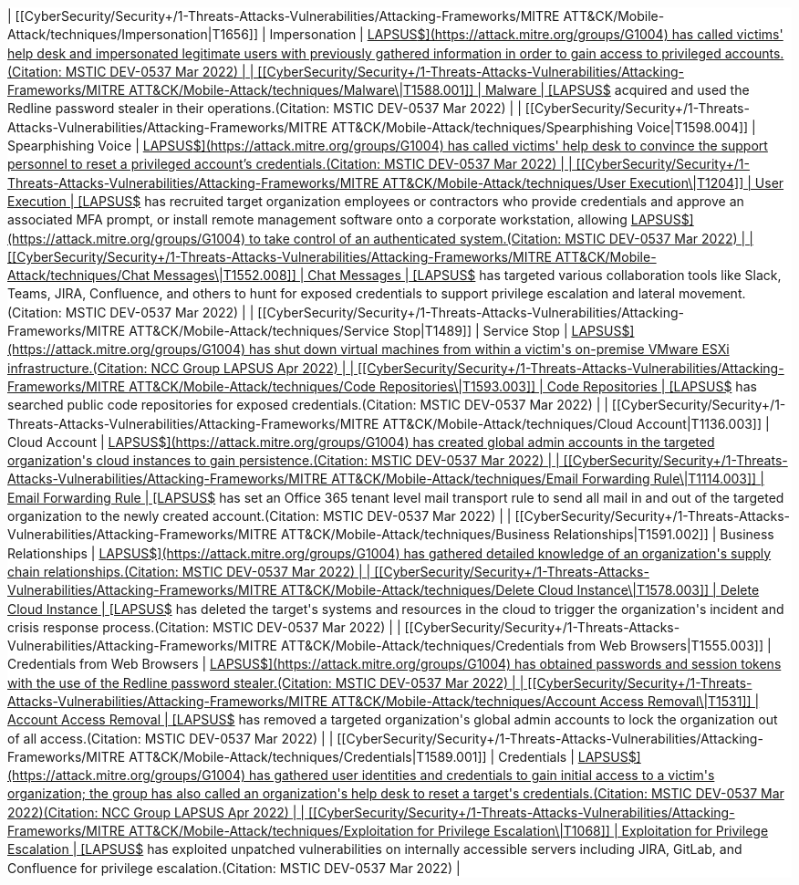 | [[CyberSecurity/Security+/1-Threats-Attacks-Vulnerabilities/Attacking-Frameworks/MITRE ATT&CK/Mobile-Attack/techniques/Impersonation\|T1656]] | Impersonation | [LAPSUS$](https://attack.mitre.org/groups/G1004) has called victims' help desk and impersonated legitimate users with previously gathered information in order to gain access to privileged accounts.(Citation: MSTIC DEV-0537 Mar 2022) |
| [[CyberSecurity/Security+/1-Threats-Attacks-Vulnerabilities/Attacking-Frameworks/MITRE ATT&CK/Mobile-Attack/techniques/Malware\|T1588.001]] | Malware | [LAPSUS$](https://attack.mitre.org/groups/G1004) acquired and used the Redline password stealer in their operations.(Citation: MSTIC DEV-0537 Mar 2022) |
| [[CyberSecurity/Security+/1-Threats-Attacks-Vulnerabilities/Attacking-Frameworks/MITRE ATT&CK/Mobile-Attack/techniques/Spearphishing Voice\|T1598.004]] | Spearphishing Voice | [LAPSUS$](https://attack.mitre.org/groups/G1004) has called victims' help desk to convince the support personnel to reset a privileged account’s credentials.(Citation: MSTIC DEV-0537 Mar 2022) |
| [[CyberSecurity/Security+/1-Threats-Attacks-Vulnerabilities/Attacking-Frameworks/MITRE ATT&CK/Mobile-Attack/techniques/User Execution\|T1204]] | User Execution | [LAPSUS$](https://attack.mitre.org/groups/G1004) has recruited target organization employees or contractors who provide credentials and approve an associated MFA prompt, or install remote management software onto a corporate workstation, allowing [LAPSUS$](https://attack.mitre.org/groups/G1004) to take control of an authenticated system.(Citation: MSTIC DEV-0537 Mar 2022) |
| [[CyberSecurity/Security+/1-Threats-Attacks-Vulnerabilities/Attacking-Frameworks/MITRE ATT&CK/Mobile-Attack/techniques/Chat Messages\|T1552.008]] | Chat Messages | [LAPSUS$](https://attack.mitre.org/groups/G1004) has targeted various collaboration tools like Slack, Teams, JIRA, Confluence, and others to hunt for exposed credentials to support privilege escalation and lateral movement.(Citation: MSTIC DEV-0537 Mar 2022) |
| [[CyberSecurity/Security+/1-Threats-Attacks-Vulnerabilities/Attacking-Frameworks/MITRE ATT&CK/Mobile-Attack/techniques/Service Stop\|T1489]] | Service Stop | [LAPSUS$](https://attack.mitre.org/groups/G1004) has shut down virtual machines from within a victim's on-premise VMware ESXi infrastructure.(Citation: NCC Group LAPSUS Apr 2022) |
| [[CyberSecurity/Security+/1-Threats-Attacks-Vulnerabilities/Attacking-Frameworks/MITRE ATT&CK/Mobile-Attack/techniques/Code Repositories\|T1593.003]] | Code Repositories | [LAPSUS$](https://attack.mitre.org/groups/G1004) has searched public code repositories for exposed credentials.(Citation: MSTIC DEV-0537 Mar 2022) |
| [[CyberSecurity/Security+/1-Threats-Attacks-Vulnerabilities/Attacking-Frameworks/MITRE ATT&CK/Mobile-Attack/techniques/Cloud Account\|T1136.003]] | Cloud Account | [LAPSUS$](https://attack.mitre.org/groups/G1004) has created global admin accounts in the targeted organization's cloud instances to gain persistence.(Citation: MSTIC DEV-0537 Mar 2022) |
| [[CyberSecurity/Security+/1-Threats-Attacks-Vulnerabilities/Attacking-Frameworks/MITRE ATT&CK/Mobile-Attack/techniques/Email Forwarding Rule\|T1114.003]] | Email Forwarding Rule | [LAPSUS$](https://attack.mitre.org/groups/G1004) has set an Office 365 tenant level mail transport rule to send all mail in and out of the targeted organization to the newly created account.(Citation: MSTIC DEV-0537 Mar 2022) |
| [[CyberSecurity/Security+/1-Threats-Attacks-Vulnerabilities/Attacking-Frameworks/MITRE ATT&CK/Mobile-Attack/techniques/Business Relationships\|T1591.002]] | Business Relationships | [LAPSUS$](https://attack.mitre.org/groups/G1004) has gathered detailed knowledge of an organization's supply chain relationships.(Citation: MSTIC DEV-0537 Mar 2022) |
| [[CyberSecurity/Security+/1-Threats-Attacks-Vulnerabilities/Attacking-Frameworks/MITRE ATT&CK/Mobile-Attack/techniques/Delete Cloud Instance\|T1578.003]] | Delete Cloud Instance | [LAPSUS$](https://attack.mitre.org/groups/G1004) has deleted the target's systems and resources in the cloud to trigger the organization's incident and crisis response process.(Citation: MSTIC DEV-0537 Mar 2022) |
| [[CyberSecurity/Security+/1-Threats-Attacks-Vulnerabilities/Attacking-Frameworks/MITRE ATT&CK/Mobile-Attack/techniques/Credentials from Web Browsers\|T1555.003]] | Credentials from Web Browsers | [LAPSUS$](https://attack.mitre.org/groups/G1004) has obtained passwords and session tokens with the use of the Redline password stealer.(Citation: MSTIC DEV-0537 Mar 2022) |
| [[CyberSecurity/Security+/1-Threats-Attacks-Vulnerabilities/Attacking-Frameworks/MITRE ATT&CK/Mobile-Attack/techniques/Account Access Removal\|T1531]] | Account Access Removal | [LAPSUS$](https://attack.mitre.org/groups/G1004) has removed a targeted organization's global admin accounts to lock the organization out of all access.(Citation: MSTIC DEV-0537 Mar 2022) |
| [[CyberSecurity/Security+/1-Threats-Attacks-Vulnerabilities/Attacking-Frameworks/MITRE ATT&CK/Mobile-Attack/techniques/Credentials\|T1589.001]] | Credentials | [LAPSUS$](https://attack.mitre.org/groups/G1004) has gathered user identities and credentials to gain initial access to a victim's organization; the group has also called an organization's help desk to reset a target's credentials.(Citation: MSTIC DEV-0537 Mar 2022)(Citation: NCC Group LAPSUS Apr 2022) |
| [[CyberSecurity/Security+/1-Threats-Attacks-Vulnerabilities/Attacking-Frameworks/MITRE ATT&CK/Mobile-Attack/techniques/Exploitation for Privilege Escalation\|T1068]] | Exploitation for Privilege Escalation | [LAPSUS$](https://attack.mitre.org/groups/G1004) has exploited unpatched vulnerabilities on internally accessible servers including JIRA, GitLab, and Confluence for privilege escalation.(Citation: MSTIC DEV-0537 Mar 2022) |